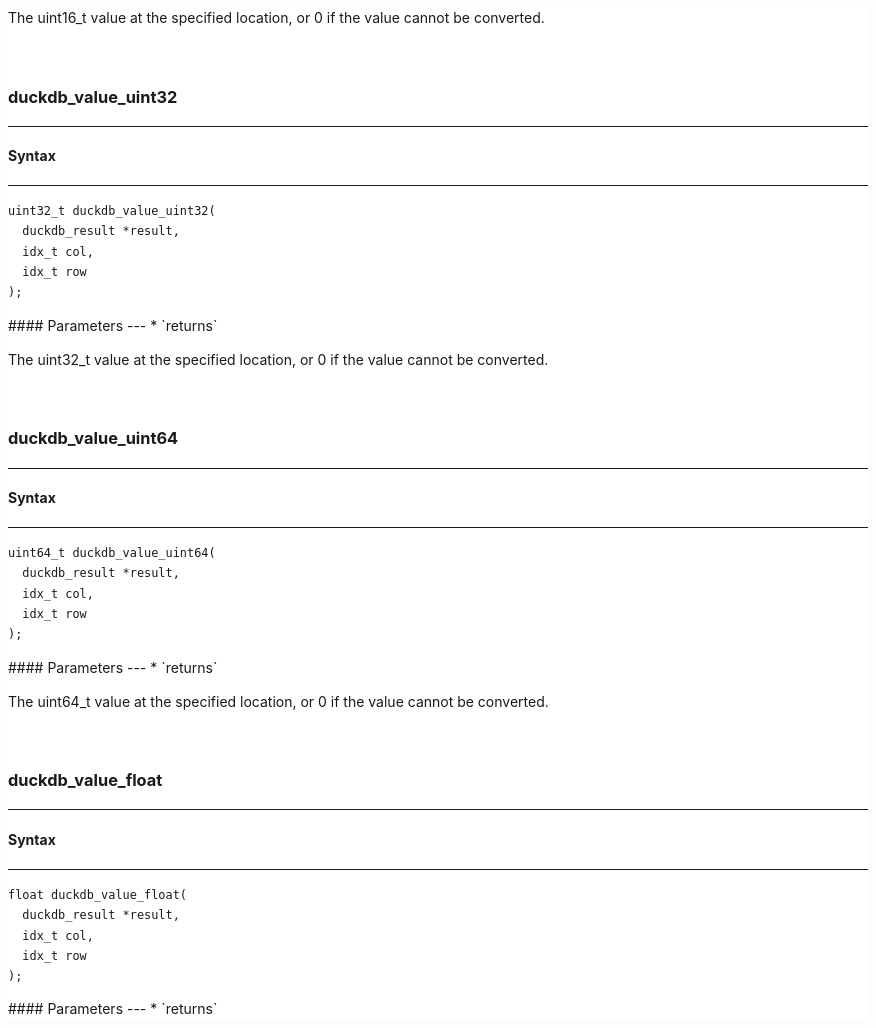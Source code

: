 The uint16_t value at the specified location, or 0 if the value cannot be converted.

<br>

### duckdb_value_uint32
---
#### Syntax
---
<div class="language-c highlighter-rouge"><div class="highlight"><pre class="highlight"><code><span class="kt">uint32_t</span> <span class="k">duckdb_value_uint32</span>(<span class="k">
</span>  <span class="kt">duckdb_result</span> *<span class="k">result</span>,<span class="k">
</span>  <span class="kt">idx_t</span> <span class="k">col</span>,<span class="k">
</span>  <span class="kt">idx_t</span> <span class="k">row
</span>);
</code></pre></div></div>
#### Parameters
---
* `returns`

The uint32_t value at the specified location, or 0 if the value cannot be converted.

<br>

### duckdb_value_uint64
---
#### Syntax
---
<div class="language-c highlighter-rouge"><div class="highlight"><pre class="highlight"><code><span class="kt">uint64_t</span> <span class="k">duckdb_value_uint64</span>(<span class="k">
</span>  <span class="kt">duckdb_result</span> *<span class="k">result</span>,<span class="k">
</span>  <span class="kt">idx_t</span> <span class="k">col</span>,<span class="k">
</span>  <span class="kt">idx_t</span> <span class="k">row
</span>);
</code></pre></div></div>
#### Parameters
---
* `returns`

The uint64_t value at the specified location, or 0 if the value cannot be converted.

<br>

### duckdb_value_float
---
#### Syntax
---
<div class="language-c highlighter-rouge"><div class="highlight"><pre class="highlight"><code><span class="kt">float</span> <span class="k">duckdb_value_float</span>(<span class="k">
</span>  <span class="kt">duckdb_result</span> *<span class="k">result</span>,<span class="k">
</span>  <span class="kt">idx_t</span> <span class="k">col</span>,<span class="k">
</span>  <span class="kt">idx_t</span> <span class="k">row
</span>);
</code></pre></div></div>
#### Parameters
---
* `returns`
